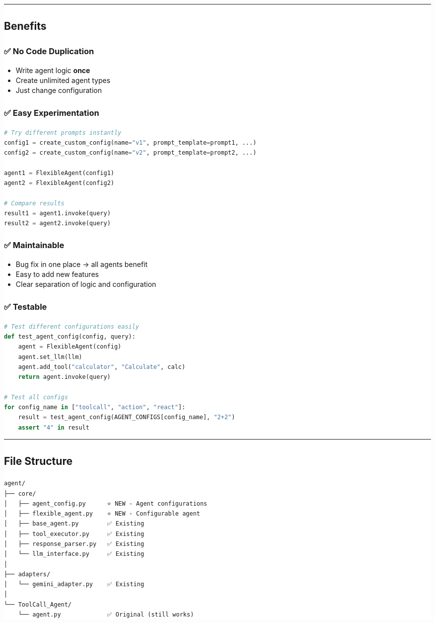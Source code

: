 
---

## Benefits

### ✅ No Code Duplication
- Write agent logic **once**
- Create unlimited agent types
- Just change configuration

### ✅ Easy Experimentation
```python
# Try different prompts instantly
config1 = create_custom_config(name="v1", prompt_template=prompt1, ...)
config2 = create_custom_config(name="v2", prompt_template=prompt2, ...)

agent1 = FlexibleAgent(config1)
agent2 = FlexibleAgent(config2)

# Compare results
result1 = agent1.invoke(query)
result2 = agent2.invoke(query)
```

### ✅ Maintainable
- Bug fix in one place → all agents benefit
- Easy to add new features
- Clear separation of logic and configuration

### ✅ Testable
```python
# Test different configurations easily
def test_agent_config(config, query):
    agent = FlexibleAgent(config)
    agent.set_llm(llm)
    agent.add_tool("calculator", "Calculate", calc)
    return agent.invoke(query)

# Test all configs
for config_name in ["toolcall", "action", "react"]:
    result = test_agent_config(AGENT_CONFIGS[config_name], "2+2")
    assert "4" in result
```

---

## File Structure

```
agent/
├── core/
│   ├── agent_config.py      ⭐ NEW - Agent configurations
│   ├── flexible_agent.py    ⭐ NEW - Configurable agent
│   ├── base_agent.py        ✅ Existing
│   ├── tool_executor.py     ✅ Existing
│   ├── response_parser.py   ✅ Existing
│   └── llm_interface.py     ✅ Existing
│
├── adapters/
│   └── gemini_adapter.py    ✅ Existing
│
└── ToolCall_Agent/
    └── agent.py             ✅ Original (still works)
```